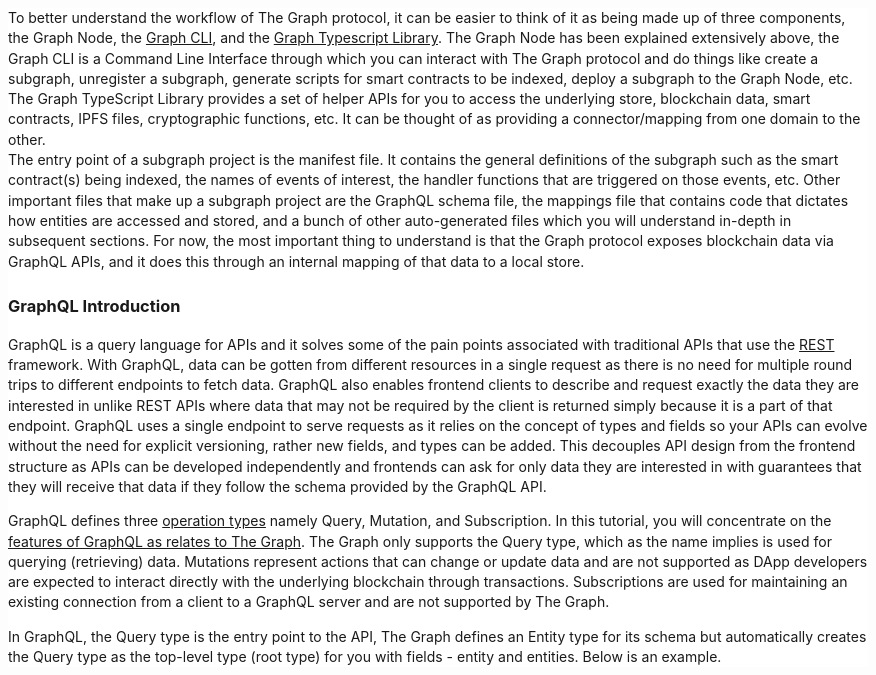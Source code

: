To better understand the workflow of The Graph protocol, it can be easier to
think of it as being made up of three components, the Graph Node, the [Graph
CLI](https://github.com/graphprotocol/graph-cli), and the [Graph Typescript
Library](https://github.com/graphprotocol/graph-ts). The Graph Node has been
explained extensively above, the Graph CLI is a Command Line Interface through
which you can interact with The Graph protocol and do things like create a
subgraph, unregister a subgraph, generate scripts for smart contracts to be
indexed, deploy a subgraph to the Graph Node, etc. The Graph TypeScript Library
provides a set of helper APIs for you to access the underlying store, blockchain
data, smart contracts, IPFS files, cryptographic functions, etc. It can be
thought of as providing a connector/mapping from one domain to the other. \
The entry point of a subgraph project is the manifest file. It contains the
general definitions of the subgraph such as the smart contract(s) being indexed,
the names of events of interest, the handler functions that are triggered on
those events,  etc. Other important files that make up a subgraph project are
the GraphQL schema file, the mappings file that contains code that dictates how
entities are accessed and stored, and a bunch of other auto-generated files
which you will understand in-depth in subsequent sections. For now, the most
important thing to understand is that the Graph protocol exposes blockchain data
via GraphQL APIs, and it does this through an internal mapping of that data to a
local store.

### GraphQL Introduction

GraphQL is a query language for APIs and it solves some of the pain points
associated with traditional APIs that use the
[REST](https://en.wikipedia.org/wiki/Representational_state_transfer) framework.
With GraphQL, data can be gotten from different resources in a single request as
there is no need for multiple round trips to different endpoints to fetch data.
GraphQL also enables frontend clients to describe and request exactly the data
they are interested in unlike REST APIs where data that may not be required by
the client is returned simply because it is a part of that endpoint. GraphQL
uses a single endpoint to serve requests as it relies on the concept of types
and fields so your APIs can evolve without the need for explicit versioning,
rather new fields, and types can be added. This decouples API design from the
frontend structure as APIs can be developed independently and frontends can ask
for only data they are interested in with guarantees that they will receive that
data if they follow the schema provided by the GraphQL API.

GraphQL defines three [operation types](https://graphql.org/learn/schema/)
namely Query, Mutation, and Subscription. In this tutorial, you will concentrate
on the [features of GraphQL as relates to The
Graph](https://thegraph.com/docs/developer/graphql-api). The Graph only supports
the Query type, which as the name implies is used for querying (retrieving)
data. Mutations represent actions that can change or update data and are not
supported as DApp developers are expected to interact directly with the
underlying blockchain through transactions. Subscriptions are used for
maintaining an existing connection from a client to a GraphQL server and are not
supported by The Graph.

In GraphQL, the Query type is the entry point to the API, The Graph defines an
Entity type for its schema but automatically creates the Query type as the
top-level type (root type) for you with fields - entity and entities. Below is
an example.
